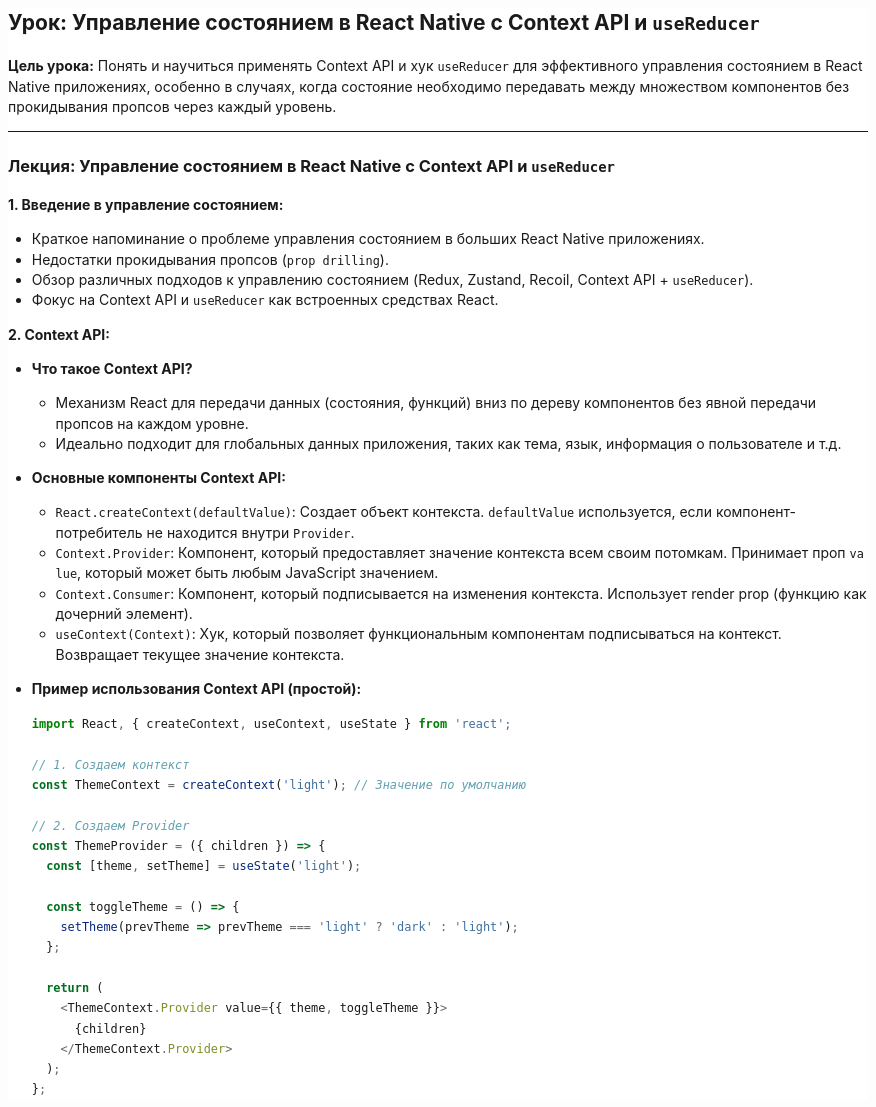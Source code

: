 ## Урок: Управление состоянием в React Native с Context API и `useReducer`

**Цель урока:** Понять и научиться применять Context API и хук `useReducer` для эффективного управления состоянием в React Native приложениях, особенно в случаях, когда состояние необходимо передавать между множеством компонентов без прокидывания пропсов через каждый уровень.

---

### Лекция: Управление состоянием в React Native с Context API и `useReducer`

**1. Введение в управление состоянием:**

* Краткое напоминание о проблеме управления состоянием в больших React Native приложениях.
* Недостатки прокидывания пропсов (`prop drilling`).
* Обзор различных подходов к управлению состоянием (Redux, Zustand, Recoil, Context API + `useReducer`).
* Фокус на Context API и `useReducer` как встроенных средствах React.

**2. Context API:**

* **Что такое Context API?**
    * Механизм React для передачи данных (состояния, функций) вниз по дереву компонентов без явной передачи пропсов на каждом уровне.
    * Идеально подходит для глобальных данных приложения, таких как тема, язык, информация о пользователе и т.д.
* **Основные компоненты Context API:**
    * `React.createContext(defaultValue)`: Создает объект контекста. `defaultValue` используется, если компонент-потребитель не находится внутри `Provider`.
    * `Context.Provider`: Компонент, который предоставляет значение контекста всем своим потомкам. Принимает проп `value`, который может быть любым JavaScript значением.
    * `Context.Consumer`: Компонент, который подписывается на изменения контекста. Использует render prop (функцию как дочерний элемент).
    * `useContext(Context)`: Хук, который позволяет функциональным компонентам подписываться на контекст. Возвращает текущее значение контекста.

* **Пример использования Context API (простой):**

    ```javascript
    import React, { createContext, useContext, useState } from 'react';

    // 1. Создаем контекст
    const ThemeContext = createContext('light'); // Значение по умолчанию

    // 2. Создаем Provider
    const ThemeProvider = ({ children }) => {
      const [theme, setTheme] = useState('light');

      const toggleTheme = () => {
        setTheme(prevTheme => prevTheme === 'light' ? 'dark' : 'light');
      };

      return (
        <ThemeContext.Provider value={{ theme, toggleTheme }}>
          {children}
        </ThemeContext.Provider>
      );
    };
